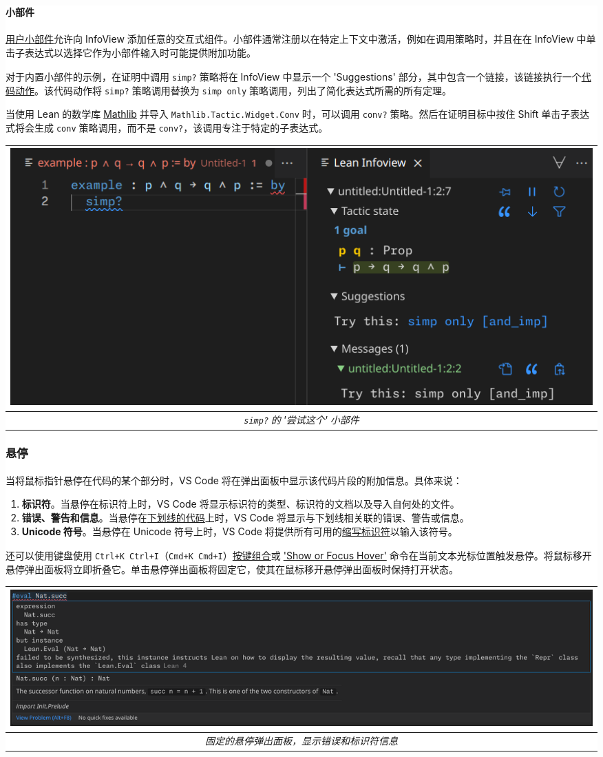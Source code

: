 #### 小部件

[用户小部件](https://lean-lang.org/lean4/doc/examples/widgets.lean.html)允许向 InfoView 添加任意的交互式组件。小部件通常注册以在特定上下文中激活，例如在调用策略时，并且在在 InfoView 中单击子表达式以选择它作为小部件输入时可能提供附加功能。

对于内置小部件的示例，在证明中调用 `simp?` 策略将在 InfoView 中显示一个 'Suggestions' 部分，其中包含一个链接，该链接执行一个[代码动作](#code-actions)。该代码动作将 `simp?` 策略调用替换为 `simp only` 策略调用，列出了简化表达式所需的所有定理。

当使用 Lean 的数学库 [Mathlib](https://github.com/leanprover-community/mathlib4) 并导入 `Mathlib.Tactic.Widget.Conv` 时，可以调用 `conv?` 策略。然后在证明目标中按住 Shift 单击子表达式将会生成 `conv` 策略调用，而不是 `conv?`，该调用专注于特定的子表达式。



|    ![](images/try-this.png)    |
| :----------------------------: |
| *`simp?` 的 '尝试这个' 小部件* |

### 悬停

当将鼠标指针悬停在代码的某个部分时，VS Code 将在弹出面板中显示该代码片段的附加信息。具体来说：

1. **标识符**。当悬停在标识符上时，VS Code 将显示标识符的类型、标识符的文档以及导入自何处的文件。
2. **错误、警告和信息**。当悬停在[下划线的代码](#errors-warnings-and-information)上时，VS Code 将显示与下划线相关联的错误、警告或信息。
3. **Unicode 符号**。当悬停在 Unicode 符号上时，VS Code 将提供所有可用的[缩写标识符](#unicode-input)以输入该符号。

还可以使用键盘使用 `Ctrl+K Ctrl+I`（`Cmd+K Cmd+I`）[按键组合](#chords)或 ['Show or Focus Hover'](command:editor.action.showHover) 命令在当前文本光标位置触发悬停。将鼠标移开悬停弹出面板将立即折叠它。单击悬停弹出面板将固定它，使其在鼠标移开悬停弹出面板时保持打开状态。



|           ![](images/hover.png)            |
| :----------------------------------------: |
| *固定的悬停弹出面板，显示错误和标识符信息* |
